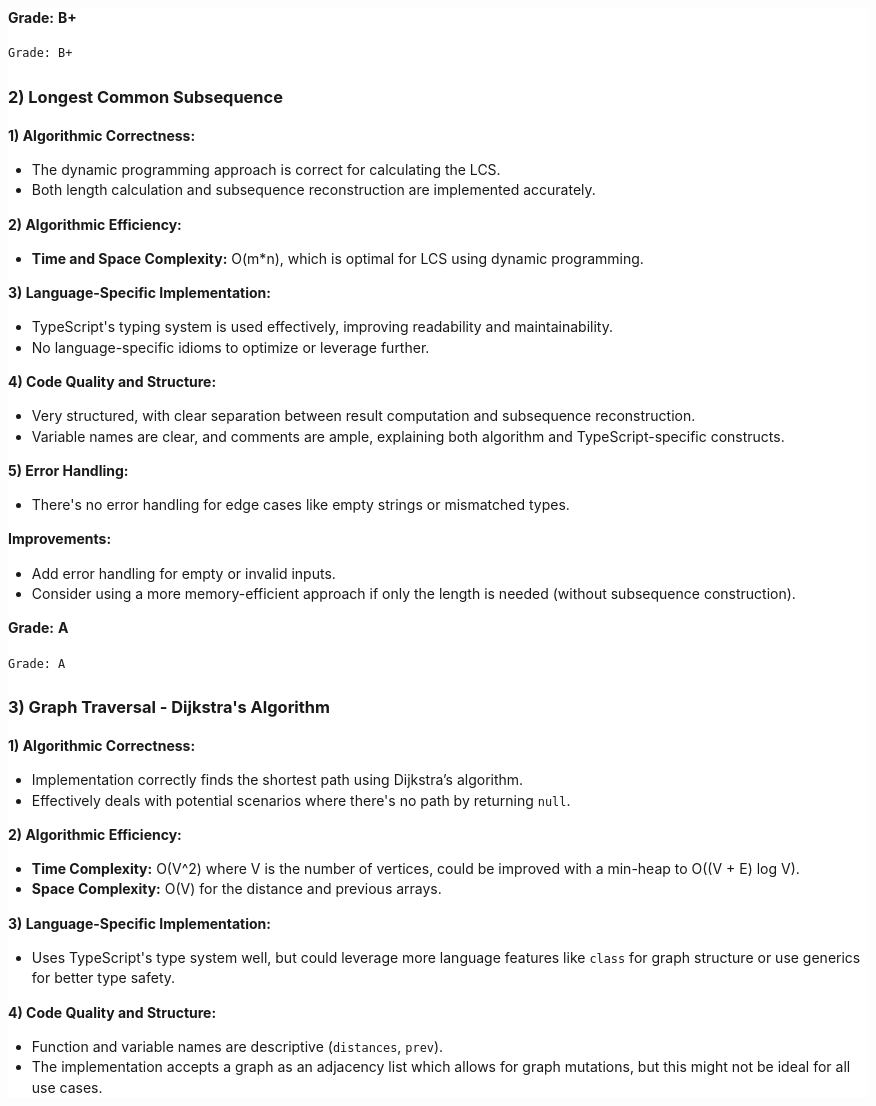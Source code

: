 **Grade:** **B+**

```
Grade: B+
```

### **2) Longest Common Subsequence**

**1) Algorithmic Correctness:**
- The dynamic programming approach is correct for calculating the LCS.
- Both length calculation and subsequence reconstruction are implemented accurately.

**2) Algorithmic Efficiency:**
- **Time and Space Complexity:** O(m*n), which is optimal for LCS using dynamic programming.

**3) Language-Specific Implementation:**
- TypeScript's typing system is used effectively, improving readability and maintainability.
- No language-specific idioms to optimize or leverage further.

**4) Code Quality and Structure:**
- Very structured, with clear separation between result computation and subsequence reconstruction.
- Variable names are clear, and comments are ample, explaining both algorithm and TypeScript-specific constructs.

**5) Error Handling:**
- There's no error handling for edge cases like empty strings or mismatched types.

**Improvements:**
- Add error handling for empty or invalid inputs.
- Consider using a more memory-efficient approach if only the length is needed (without subsequence construction).

**Grade:** **A**

```
Grade: A
```

### **3) Graph Traversal - Dijkstra's Algorithm**

**1) Algorithmic Correctness:**
- Implementation correctly finds the shortest path using Dijkstra’s algorithm.
- Effectively deals with potential scenarios where there's no path by returning `null`.

**2) Algorithmic Efficiency:**
- **Time Complexity:** O(V^2) where V is the number of vertices, could be improved with a min-heap to O((V + E) log V).
- **Space Complexity:** O(V) for the distance and previous arrays.

**3) Language-Specific Implementation:**
- Uses TypeScript's type system well, but could leverage more language features like `class` for graph structure or use generics for better type safety.

**4) Code Quality and Structure:**
- Function and variable names are descriptive (`distances`, `prev`).
- The implementation accepts a graph as an adjacency list which allows for graph mutations, but this might not be ideal for all use cases.
